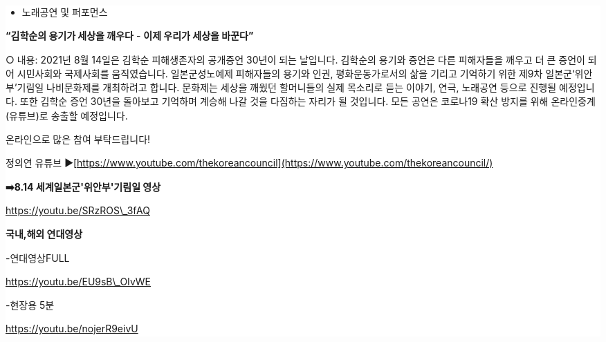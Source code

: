 - 노래공연 및 퍼포먼스

**“김학순의 용기가 세상을 깨우다** - **이제 우리가 세상을 바꾼다”**

○ 내용: 2021년 8월 14일은 김학순 피해생존자의 공개증언 30년이 되는 날입니다. 김학순의 용기와 증언은 다른 피해자들을 깨우고 더 큰 증언이 되어 시민사회와 국제사회를 움직였습니다. 일본군성노예제 피해자들의 용기와 인권, 평화운동가로서의 삶을 기리고 기억하기 위한 제9차 일본군‘위안부’기림일 나비문화제를 개최하려고 합니다. 문화제는 세상을 깨웠던 할머니들의 실제 목소리로 듣는 이야기, 연극, 노래공연 등으로 진행될 예정입니다. 또한 김학순 증언 30년을 돌아보고 기억하며 계승해 나갈 것을 다짐하는 자리가 될 것입니다. 모든 공연은 코로나19 확산 방지를 위해 온라인중계(유튜브)로 송출할 예정입니다.

온라인으로 많은 참여 부탁드립니다!

정의연 유튜브 ▶[https://www.youtube.com/thekoreancouncil](https://www.youtube.com/thekoreancouncil/)

**➡️8.14 세계일본군'위안부'기림일 영상**

https://youtu.be/SRzROS\_3fAQ

**국내,해외 연대영상**

\-연대영상FULL

https://youtu.be/EU9sB\_OIvWE

\-현장용 5분

https://youtu.be/nojerR9eivU
